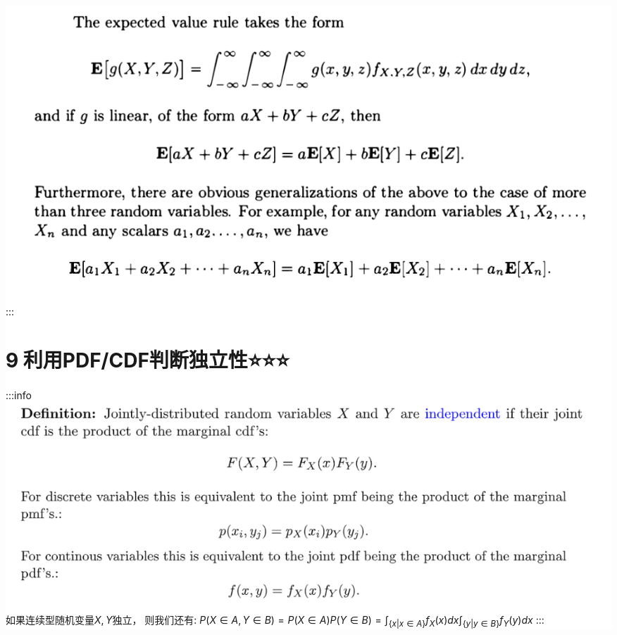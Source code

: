 ![image.png](./二元连续型变量.assets/20230302_2051484198.png)
:::


# 9 利用PDF/CDF判断独立性⭐⭐⭐
:::info
![image.png](./二元连续型变量.assets/20230302_2051482290.png)
![image.png](./二元连续型变量.assets/20230302_2051488499.png)
如果连续型随机变量$X,Y$独立， 则我们还有:
$P(X\in A,Y\in B)=P(X \in A)P(Y\in B)=\int_{\{x|x\in A\}}f_X(x)dx\int_{\{y|y\in B\}}f_Y(y)dx$ 
:::


